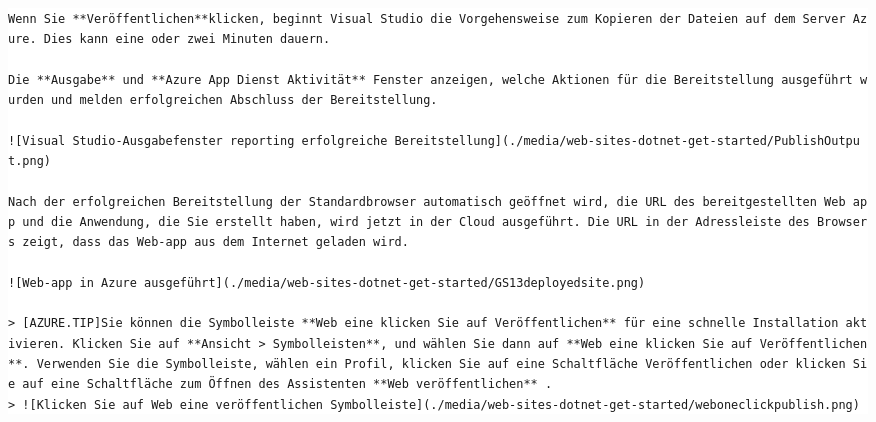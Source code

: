    Wenn Sie **Veröffentlichen**klicken, beginnt Visual Studio die Vorgehensweise zum Kopieren der Dateien auf dem Server Azure. Dies kann eine oder zwei Minuten dauern.

    Die **Ausgabe** und **Azure App Dienst Aktivität** Fenster anzeigen, welche Aktionen für die Bereitstellung ausgeführt wurden und melden erfolgreichen Abschluss der Bereitstellung.

    ![Visual Studio-Ausgabefenster reporting erfolgreiche Bereitstellung](./media/web-sites-dotnet-get-started/PublishOutput.png)

    Nach der erfolgreichen Bereitstellung der Standardbrowser automatisch geöffnet wird, die URL des bereitgestellten Web app und die Anwendung, die Sie erstellt haben, wird jetzt in der Cloud ausgeführt. Die URL in der Adressleiste des Browsers zeigt, dass das Web-app aus dem Internet geladen wird.

    ![Web-app in Azure ausgeführt](./media/web-sites-dotnet-get-started/GS13deployedsite.png)

    > [AZURE.TIP]Sie können die Symbolleiste **Web eine klicken Sie auf Veröffentlichen** für eine schnelle Installation aktivieren. Klicken Sie auf **Ansicht > Symbolleisten**, und wählen Sie dann auf **Web eine klicken Sie auf Veröffentlichen**. Verwenden Sie die Symbolleiste, wählen ein Profil, klicken Sie auf eine Schaltfläche Veröffentlichen oder klicken Sie auf eine Schaltfläche zum Öffnen des Assistenten **Web veröffentlichen** .
    > ![Klicken Sie auf Web eine veröffentlichen Symbolleiste](./media/web-sites-dotnet-get-started/weboneclickpublish.png)
